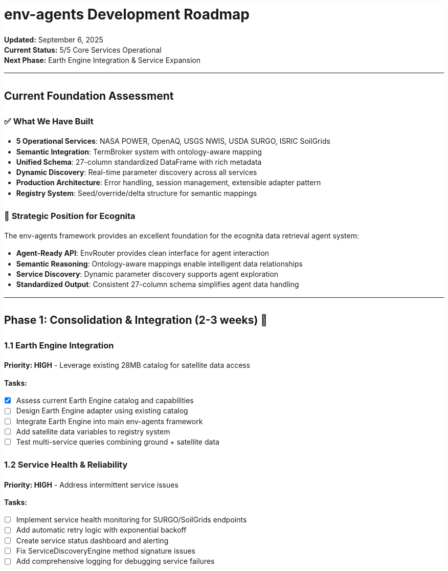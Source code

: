 # env-agents Development Roadmap

**Updated:** September 6, 2025  
**Current Status:** 5/5 Core Services Operational  
**Next Phase:** Earth Engine Integration & Service Expansion

---

## Current Foundation Assessment

### ✅ **What We Have Built**
- **5 Operational Services**: NASA POWER, OpenAQ, USGS NWIS, USDA SURGO, ISRIC SoilGrids
- **Semantic Integration**: TermBroker system with ontology-aware mapping 
- **Unified Schema**: 27-column standardized DataFrame with rich metadata
- **Dynamic Discovery**: Real-time parameter discovery across all services
- **Production Architecture**: Error handling, session management, extensible adapter pattern
- **Registry System**: Seed/override/delta structure for semantic mappings

### 🎯 **Strategic Position for Ecognita**
The env-agents framework provides an excellent foundation for the ecognita data retrieval agent system:
- **Agent-Ready API**: EnvRouter provides clean interface for agent interaction
- **Semantic Reasoning**: Ontology-aware mappings enable intelligent data relationships
- **Service Discovery**: Dynamic parameter discovery supports agent exploration
- **Standardized Output**: Consistent 27-column schema simplifies agent data handling

---

## Phase 1: Consolidation & Integration (2-3 weeks) 🔄

### 1.1 Earth Engine Integration
**Priority: HIGH** - Leverage existing 28MB catalog for satellite data access

**Tasks:**
- [x] Assess current Earth Engine catalog and capabilities
- [ ] Design Earth Engine adapter using existing catalog
- [ ] Integrate Earth Engine into main env-agents framework  
- [ ] Add satellite data variables to registry system
- [ ] Test multi-service queries combining ground + satellite data

### 1.2 Service Health & Reliability  
**Priority: HIGH** - Address intermittent service issues

**Tasks:**
- [ ] Implement service health monitoring for SURGO/SoilGrids endpoints
- [ ] Add automatic retry logic with exponential backoff
- [ ] Create service status dashboard and alerting
- [ ] Fix ServiceDiscoveryEngine method signature issues
- [ ] Add comprehensive logging for debugging service failures
